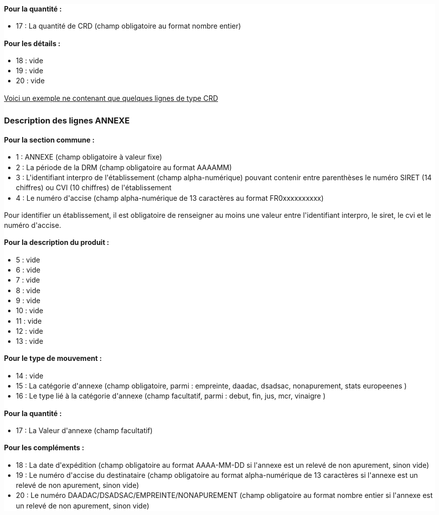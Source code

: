  **Pour la quantité :**

 - 17 : La quantité de CRD (champ obligatoire au format nombre entier)

 **Pour les détails :**

 - 18 : vide
 - 19 : vide
 - 20 : vide

[Voici un exemple ne contenant que quelques lignes de type CRD](exemple_crd.csv "csv_de_type_crd")

### Description des lignes ANNEXE

 **Pour la section commune :**

 - 1 : ANNEXE (champ obligatoire à valeur fixe)
 - 2 : La période de la DRM (champ obligatoire au format AAAAMM)  
 - 3 : L'identifiant interpro de l'établissement (champ alpha-numérique) pouvant contenir entre parenthèses le numéro SIRET (14 chiffres) ou CVI (10 chiffres) de l'établissement
 - 4 : Le numéro d'accise (champ alpha-numérique de 13 caractères au format FR0xxxxxxxxxx)

Pour identifier un établissement, il est obligatoire de renseigner au moins une valeur entre l'identifiant interpro, le siret, le cvi et le numéro d'accise.

 **Pour la description du produit :**

 - 5 : vide
 - 6 : vide
 - 7 : vide
 - 8 : vide
 - 9 : vide
 - 10 : vide
 - 11 : vide
 - 12 : vide
 - 13 : vide

 **Pour le type de mouvement :**

 - 14 : vide
 - 15 : La catégorie d'annexe (champ obligatoire, parmi : empreinte, daadac, dsadsac, nonapurement, stats europeenes )
 - 16 : Le type lié à la catégorie d'annexe (champ facultatif, parmi : debut, fin, jus, mcr, vinaigre )

 **Pour la quantité :**

 - 17 : La Valeur d'annexe (champ facultatif)

 **Pour les compléments :**

 - 18 : La date d'expédition (champ obligatoire au format AAAA-MM-DD si l'annexe est un relevé de non apurement, sinon vide)
 - 19 : Le numéro d'accise du destinataire (champ obligatoire au format alpha-numérique de 13 caractères si l'annexe est un relevé de non apurement, sinon vide)
 - 20 : Le numéro DAADAC/DSADSAC/EMPREINTE/NONAPUREMENT (champ obligatoire au format nombre entier si l'annexe est un relevé de non apurement, sinon vide)
